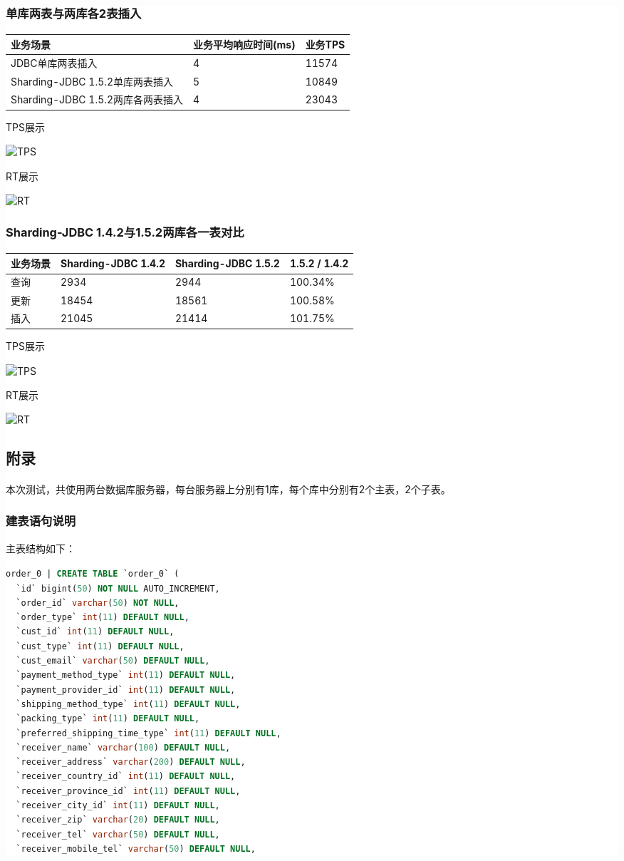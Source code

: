 ### 单库两表与两库各2表插入

| 业务场景                         | 业务平均响应时间(ms) | 业务TPS |
|:--------------------------------|:------------------|:--------|
| JDBC单库两表插入                  | 4                 | 11574   |
| Sharding-JDBC 1.5.2单库两表插入   | 5                 | 10849   |
| Sharding-JDBC 1.5.2两库各两表插入 | 4                 | 23043   |

TPS展示

![TPS](/img/l-SdbMt-MdbMt-insert-tps.png)

RT展示

![RT](/img/l-SdbMt-MdbMt-insert-rt.png)

### Sharding-JDBC 1.4.2与1.5.2两库各一表对比

| 业务场景 | Sharding-JDBC 1.4.2 | Sharding-JDBC 1.5.2 | 1.5.2 / 1.4.2 |
|:--------|:--------------------|:--------------------|:--------------|
| 查询    | 2934                | 2944                | 100.34%       |
| 更新    | 18454               | 18561               | 100.58%       |
| 插入    | 21045               | 21414               | 101.75%       |

TPS展示

![TPS](/img/152vs142tps.png)

RT展示

![RT](/img/152vs142rt.png)

## 附录

本次测试，共使用两台数据库服务器，每台服务器上分别有1库，每个库中分别有2个主表，2个子表。

### 建表语句说明

主表结构如下：

```sql
order_0 | CREATE TABLE `order_0` (
  `id` bigint(50) NOT NULL AUTO_INCREMENT,
  `order_id` varchar(50) NOT NULL,
  `order_type` int(11) DEFAULT NULL,
  `cust_id` int(11) DEFAULT NULL,
  `cust_type` int(11) DEFAULT NULL,
  `cust_email` varchar(50) DEFAULT NULL,
  `payment_method_type` int(11) DEFAULT NULL,
  `payment_provider_id` int(11) DEFAULT NULL,
  `shipping_method_type` int(11) DEFAULT NULL,
  `packing_type` int(11) DEFAULT NULL,
  `preferred_shipping_time_type` int(11) DEFAULT NULL,
  `receiver_name` varchar(100) DEFAULT NULL,
  `receiver_address` varchar(200) DEFAULT NULL,
  `receiver_country_id` int(11) DEFAULT NULL,
  `receiver_province_id` int(11) DEFAULT NULL,
  `receiver_city_id` int(11) DEFAULT NULL,
  `receiver_zip` varchar(20) DEFAULT NULL,
  `receiver_tel` varchar(50) DEFAULT NULL,
  `receiver_mobile_tel` varchar(50) DEFAULT NULL,
```
